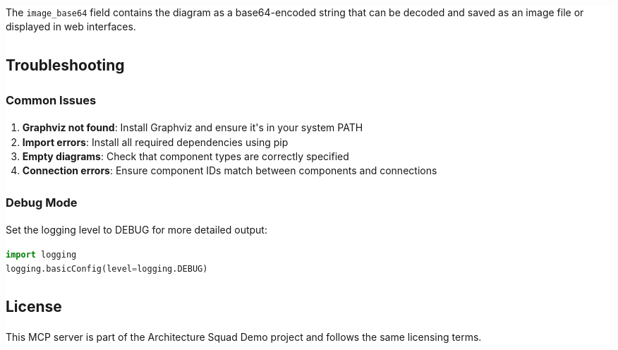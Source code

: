 The `image_base64` field contains the diagram as a base64-encoded string that can be decoded and saved as an image file or displayed in web interfaces.

## Troubleshooting

### Common Issues

1. **Graphviz not found**: Install Graphviz and ensure it's in your system PATH
2. **Import errors**: Install all required dependencies using pip
3. **Empty diagrams**: Check that component types are correctly specified
4. **Connection errors**: Ensure component IDs match between components and connections

### Debug Mode

Set the logging level to DEBUG for more detailed output:

```python
import logging
logging.basicConfig(level=logging.DEBUG)
```

## License

This MCP server is part of the Architecture Squad Demo project and follows the same licensing terms.
